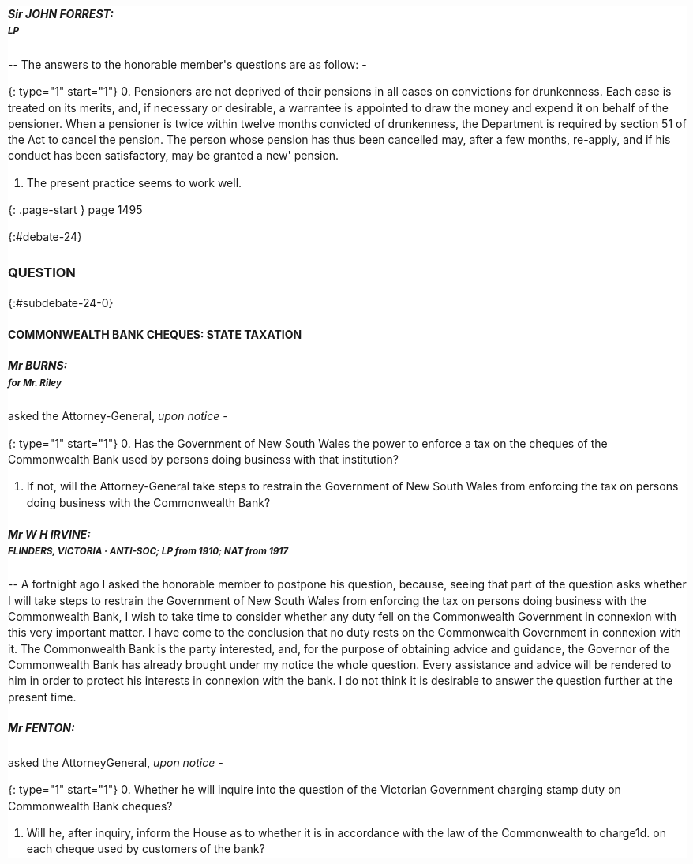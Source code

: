 ##### Sir JOHN FORREST:<br><small class="text-muted">LP</small>

-- The answers to the honorable member's questions are as follow: - 

{: type="1" start="1"}
0. Pensioners are not deprived of their pensions in all cases on convictions for drunkenness. Each case is treated on its merits, and, if necessary or desirable, a warrantee is appointed to draw the money and expend it on behalf of the pensioner. When a pensioner is twice within twelve months convicted of drunkenness, the Department is required by section 51 of the Act to cancel the pension. The person whose pension has thus been cancelled may, after a few months, re-apply, and if his conduct has been satisfactory, may be granted a new' pension. 
1. The present practice seems to work well. 

{: .page-start }
page 1495

{:#debate-24}
### QUESTION

{:#subdebate-24-0}
#### COMMONWEALTH BANK CHEQUES: STATE TAXATION

##### Mr BURNS:<br><small class="text-muted">for Mr. Riley</small>

asked the Attorney-General,  *upon notice -* 

{: type="1" start="1"}
0. Has the Government of New South Wales the power to enforce a tax on the cheques of the Commonwealth Bank used by persons doing business with that institution? 
1. If not, will the Attorney-General take steps to restrain the Government of New South Wales from enforcing the tax on persons doing business with the Commonwealth Bank? 

##### Mr W H IRVINE:<br><small class="text-muted">FLINDERS, VICTORIA &middot; ANTI-SOC; LP from 1910; NAT from 1917</small>

-- A fortnight ago I asked the honorable member to postpone his question, because, seeing that part of the question asks whether I will take steps to restrain the Government of New South Wales from enforcing the tax on persons doing business with the Commonwealth Bank, I wish to take time to consider whether any duty fell on the Commonwealth Government in connexion with this very important matter. I have come to the conclusion that no duty rests on the Commonwealth Government in connexion with it. The Commonwealth Bank is the party interested, and, for the purpose of obtaining advice and guidance, the Governor of the Commonwealth Bank has already brought under my notice the whole question. Every assistance and advice will be rendered to him in order to protect his interests in connexion with the bank. I do not think it is desirable to answer the question further at the present time. 

##### Mr FENTON:

asked the AttorneyGeneral,  *upon notice -* 

{: type="1" start="1"}
0. Whether he will inquire into the question of the Victorian Government charging stamp duty on Commonwealth Bank cheques? 
1. Will he, after inquiry, inform the House as to whether it is in accordance with the law of the Commonwealth to charge1d. on each cheque used by customers of the bank? 
